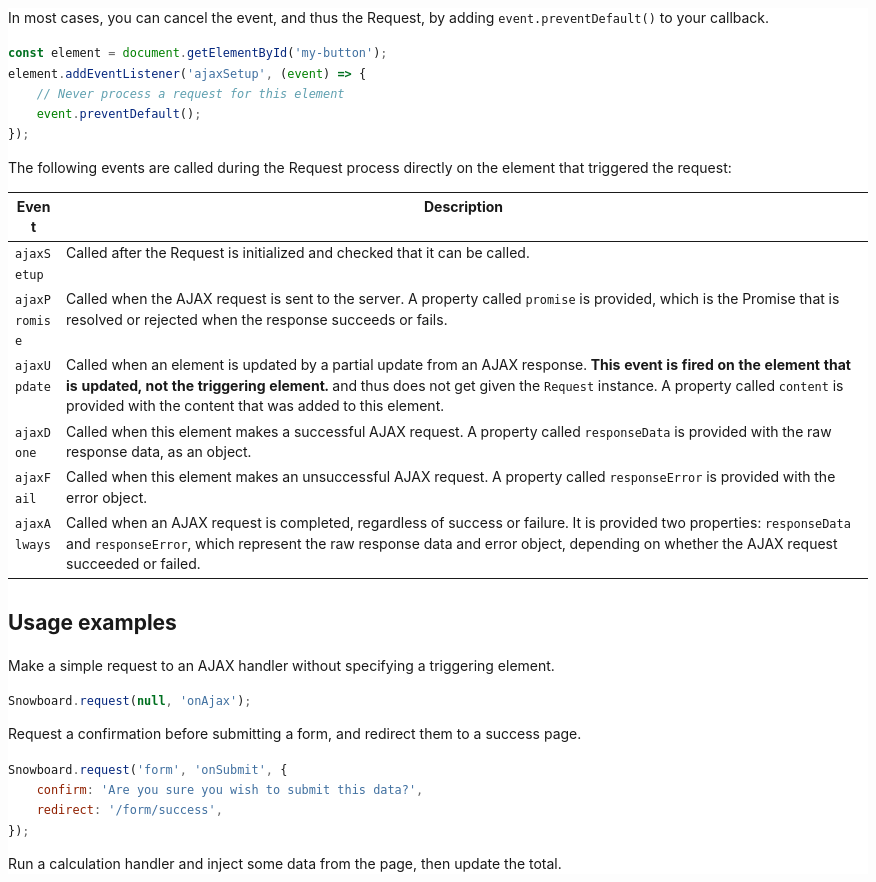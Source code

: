 In most cases, you can cancel the event, and thus the Request, by adding `event.preventDefault()` to your callback.

```js
const element = document.getElementById('my-button');
element.addEventListener('ajaxSetup', (event) => {
    // Never process a request for this element
    event.preventDefault();
});
```

The following events are called during the Request process directly on the element that triggered the request:

<style>
    .attributes-table-precessor + table td:first-child,
    .attributes-table-precessor + table td:first-child > * { white-space: nowrap; }
</style>
<div class="attributes-table-precessor"></div>

Event | Description
----- | -----------
`ajaxSetup` | Called after the Request is initialized and checked that it can be called.
`ajaxPromise` | Called when the AJAX request is sent to the server. A property called `promise` is provided, which is the Promise that is resolved or rejected when the response succeeds or fails.
`ajaxUpdate` | Called when an element is updated by a partial update from an AJAX response. **This event is fired on the element that is updated, not the triggering element.** and thus does not get given the `Request` instance. A property called `content` is provided with the content that was added to this element.
`ajaxDone` | Called when this element makes a successful AJAX request. A property called `responseData` is provided with the raw response data, as an object.
`ajaxFail` | Called when this element makes an unsuccessful AJAX request. A property called `responseError` is provided with the error object.
`ajaxAlways` | Called when an AJAX request is completed, regardless of success or failure.  It is provided two properties: `responseData` and `responseError`, which represent the raw response data and error object, depending on whether the AJAX request succeeded or failed.

<a name="usage-examples"></a>
## Usage examples

Make a simple request to an AJAX handler without specifying a triggering element.

```js
Snowboard.request(null, 'onAjax');
```

Request a confirmation before submitting a form, and redirect them to a success page.

```js
Snowboard.request('form', 'onSubmit', {
    confirm: 'Are you sure you wish to submit this data?',
    redirect: '/form/success',
});
```

Run a calculation handler and inject some data from the page, then update the total.
